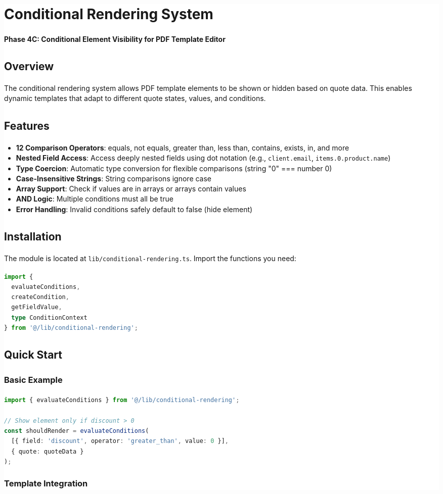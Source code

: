# Conditional Rendering System

**Phase 4C: Conditional Element Visibility for PDF Template Editor**

## Overview

The conditional rendering system allows PDF template elements to be shown or hidden based on quote data. This enables dynamic templates that adapt to different quote states, values, and conditions.

## Features

- **12 Comparison Operators**: equals, not equals, greater than, less than, contains, exists, in, and more
- **Nested Field Access**: Access deeply nested fields using dot notation (e.g., `client.email`, `items.0.product.name`)
- **Type Coercion**: Automatic type conversion for flexible comparisons (string "0" === number 0)
- **Case-Insensitive Strings**: String comparisons ignore case
- **Array Support**: Check if values are in arrays or arrays contain values
- **AND Logic**: Multiple conditions must all be true
- **Error Handling**: Invalid conditions safely default to false (hide element)

## Installation

The module is located at `lib/conditional-rendering.ts`. Import the functions you need:

```typescript
import {
  evaluateConditions,
  createCondition,
  getFieldValue,
  type ConditionContext
} from '@/lib/conditional-rendering';
```

## Quick Start

### Basic Example

```typescript
import { evaluateConditions } from '@/lib/conditional-rendering';

// Show element only if discount > 0
const shouldRender = evaluateConditions(
  [{ field: 'discount', operator: 'greater_than', value: 0 }],
  { quote: quoteData }
);
```

### Template Integration
